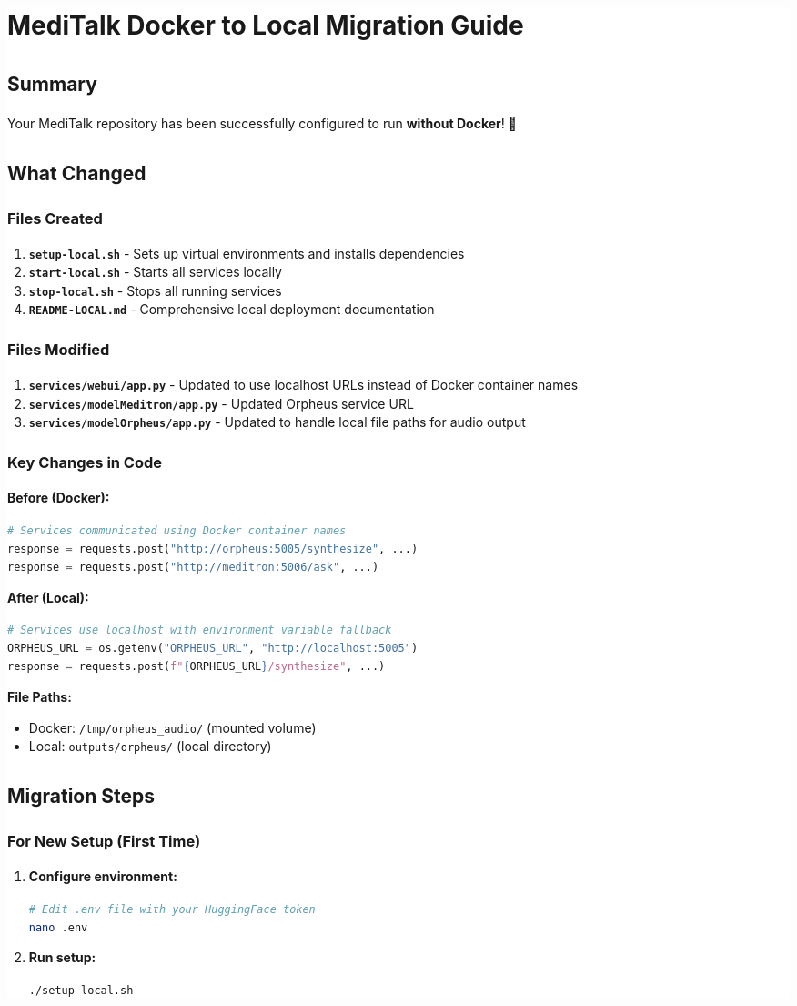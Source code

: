 # MediTalk Docker to Local Migration Guide

## Summary

Your MediTalk repository has been successfully configured to run **without Docker**! 🎉

## What Changed

### Files Created
1. **`setup-local.sh`** - Sets up virtual environments and installs dependencies
2. **`start-local.sh`** - Starts all services locally
3. **`stop-local.sh`** - Stops all running services
4. **`README-LOCAL.md`** - Comprehensive local deployment documentation

### Files Modified
1. **`services/webui/app.py`** - Updated to use localhost URLs instead of Docker container names
2. **`services/modelMeditron/app.py`** - Updated Orpheus service URL
3. **`services/modelOrpheus/app.py`** - Updated to handle local file paths for audio output

### Key Changes in Code

**Before (Docker):**
```python
# Services communicated using Docker container names
response = requests.post("http://orpheus:5005/synthesize", ...)
response = requests.post("http://meditron:5006/ask", ...)
```

**After (Local):**
```python
# Services use localhost with environment variable fallback
ORPHEUS_URL = os.getenv("ORPHEUS_URL", "http://localhost:5005")
response = requests.post(f"{ORPHEUS_URL}/synthesize", ...)
```

**File Paths:**
- Docker: `/tmp/orpheus_audio/` (mounted volume)
- Local: `outputs/orpheus/` (local directory)

## Migration Steps

### For New Setup (First Time)

1. **Configure environment:**
   ```bash
   # Edit .env file with your HuggingFace token
   nano .env
   ```

2. **Run setup:**
   ```bash
   ./setup-local.sh
   ```
